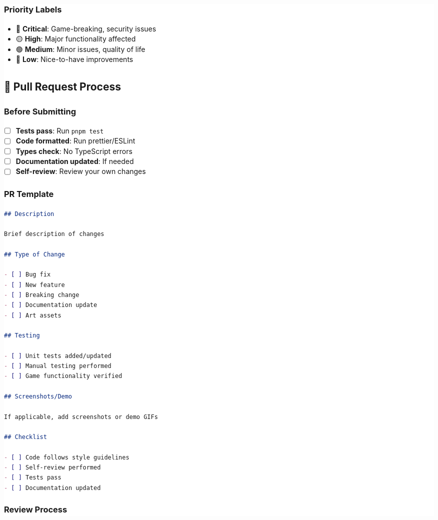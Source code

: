 ### Priority Labels

- 🔴 **Critical**: Game-breaking, security issues
- 🟡 **High**: Major functionality affected
- 🟢 **Medium**: Minor issues, quality of life
- 🔵 **Low**: Nice-to-have improvements

## 🔄 Pull Request Process

### Before Submitting

- [ ] **Tests pass**: Run `pnpm test`
- [ ] **Code formatted**: Run prettier/ESLint
- [ ] **Types check**: No TypeScript errors
- [ ] **Documentation updated**: If needed
- [ ] **Self-review**: Review your own changes

### PR Template

```markdown
## Description

Brief description of changes

## Type of Change

- [ ] Bug fix
- [ ] New feature
- [ ] Breaking change
- [ ] Documentation update
- [ ] Art assets

## Testing

- [ ] Unit tests added/updated
- [ ] Manual testing performed
- [ ] Game functionality verified

## Screenshots/Demo

If applicable, add screenshots or demo GIFs

## Checklist

- [ ] Code follows style guidelines
- [ ] Self-review performed
- [ ] Tests pass
- [ ] Documentation updated
```

### Review Process
